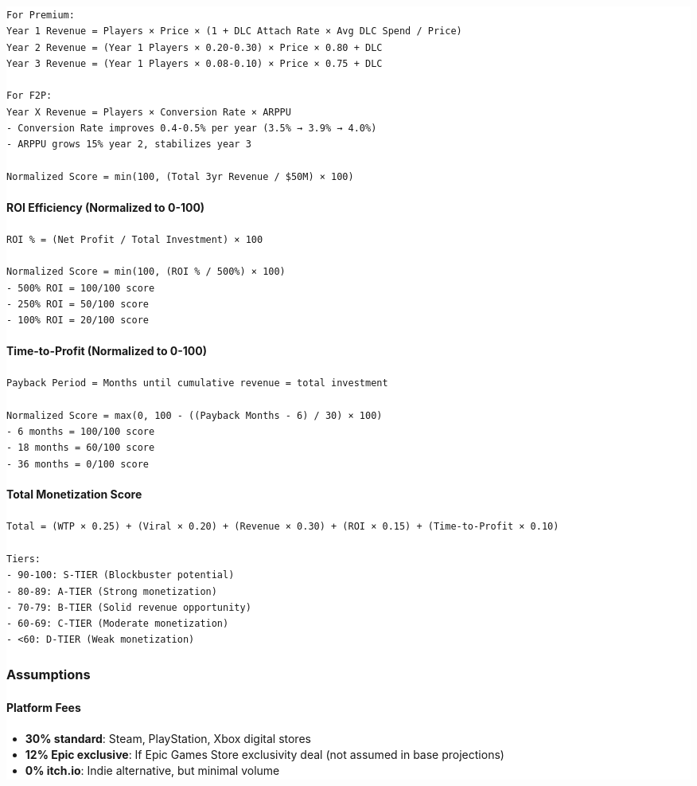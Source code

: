 ```
For Premium:
Year 1 Revenue = Players × Price × (1 + DLC Attach Rate × Avg DLC Spend / Price)
Year 2 Revenue = (Year 1 Players × 0.20-0.30) × Price × 0.80 + DLC
Year 3 Revenue = (Year 1 Players × 0.08-0.10) × Price × 0.75 + DLC

For F2P:
Year X Revenue = Players × Conversion Rate × ARPPU
- Conversion Rate improves 0.4-0.5% per year (3.5% → 3.9% → 4.0%)
- ARPPU grows 15% year 2, stabilizes year 3

Normalized Score = min(100, (Total 3yr Revenue / $50M) × 100)
```

#### ROI Efficiency (Normalized to 0-100)

```
ROI % = (Net Profit / Total Investment) × 100

Normalized Score = min(100, (ROI % / 500%) × 100)
- 500% ROI = 100/100 score
- 250% ROI = 50/100 score
- 100% ROI = 20/100 score
```

#### Time-to-Profit (Normalized to 0-100)

```
Payback Period = Months until cumulative revenue = total investment

Normalized Score = max(0, 100 - ((Payback Months - 6) / 30) × 100)
- 6 months = 100/100 score
- 18 months = 60/100 score
- 36 months = 0/100 score
```

#### Total Monetization Score

```
Total = (WTP × 0.25) + (Viral × 0.20) + (Revenue × 0.30) + (ROI × 0.15) + (Time-to-Profit × 0.10)

Tiers:
- 90-100: S-TIER (Blockbuster potential)
- 80-89: A-TIER (Strong monetization)
- 70-79: B-TIER (Solid revenue opportunity)
- 60-69: C-TIER (Moderate monetization)
- <60: D-TIER (Weak monetization)
```

### Assumptions

#### Platform Fees
- **30% standard**: Steam, PlayStation, Xbox digital stores
- **12% Epic exclusive**: If Epic Games Store exclusivity deal (not assumed in base projections)
- **0% itch.io**: Indie alternative, but minimal volume
